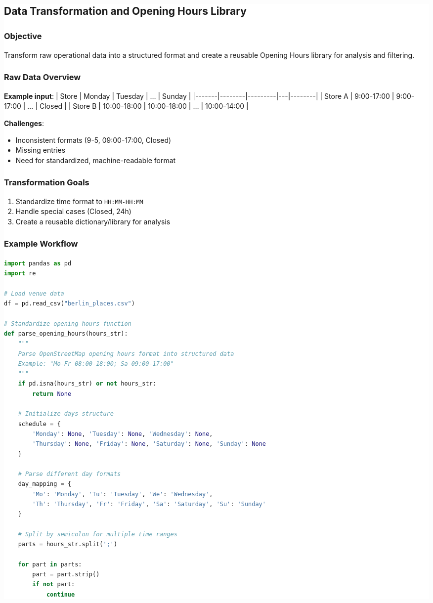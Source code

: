 
## Data Transformation and Opening Hours Library

### Objective
Transform raw operational data into a structured format and create a reusable Opening Hours library for analysis and filtering.

### Raw Data Overview

**Example input**:
| Store | Monday | Tuesday | … | Sunday |
|-------|--------|---------|---|--------|
| Store A | 9:00-17:00 | 9:00-17:00 | … | Closed |
| Store B | 10:00-18:00 | 10:00-18:00 | … | 10:00-14:00 |

**Challenges**:
- Inconsistent formats (9-5, 09:00-17:00, Closed)
- Missing entries
- Need for standardized, machine-readable format

### Transformation Goals
1. Standardize time format to `HH:MM-HH:MM`
2. Handle special cases (Closed, 24h)
3. Create a reusable dictionary/library for analysis

### Example Workflow

```python
import pandas as pd
import re

# Load venue data
df = pd.read_csv("berlin_places.csv")

# Standardize opening hours function
def parse_opening_hours(hours_str):
    """
    Parse OpenStreetMap opening hours format into structured data
    Example: "Mo-Fr 08:00-18:00; Sa 09:00-17:00" 
    """
    if pd.isna(hours_str) or not hours_str:
        return None
    
    # Initialize days structure
    schedule = {
        'Monday': None, 'Tuesday': None, 'Wednesday': None,
        'Thursday': None, 'Friday': None, 'Saturday': None, 'Sunday': None
    }
    
    # Parse different day formats
    day_mapping = {
        'Mo': 'Monday', 'Tu': 'Tuesday', 'We': 'Wednesday',
        'Th': 'Thursday', 'Fr': 'Friday', 'Sa': 'Saturday', 'Su': 'Sunday'
    }
    
    # Split by semicolon for multiple time ranges
    parts = hours_str.split(';')
    
    for part in parts:
        part = part.strip()
        if not part:
            continue
```